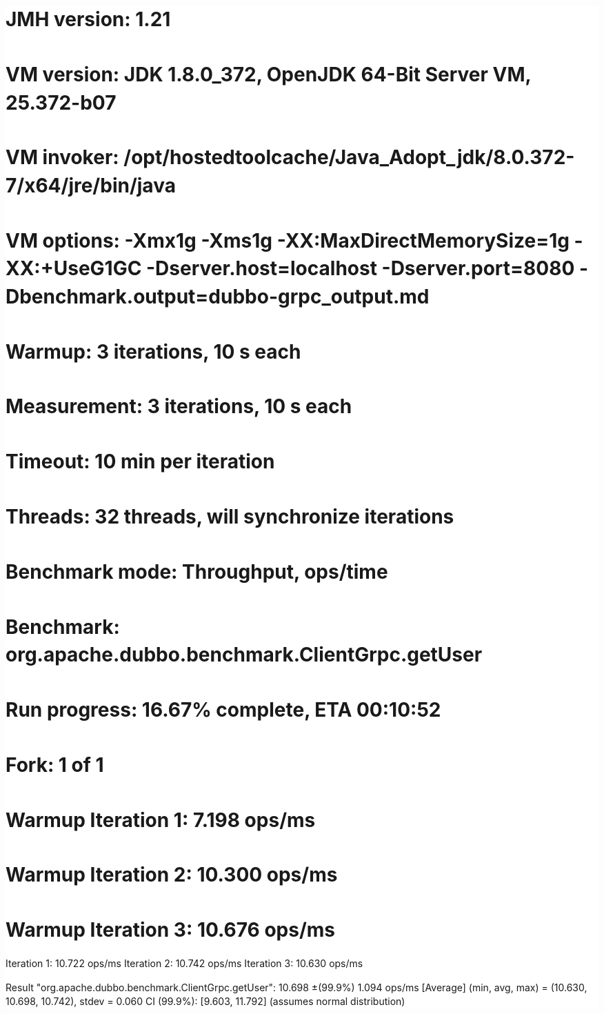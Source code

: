 
# JMH version: 1.21
# VM version: JDK 1.8.0_372, OpenJDK 64-Bit Server VM, 25.372-b07
# VM invoker: /opt/hostedtoolcache/Java_Adopt_jdk/8.0.372-7/x64/jre/bin/java
# VM options: -Xmx1g -Xms1g -XX:MaxDirectMemorySize=1g -XX:+UseG1GC -Dserver.host=localhost -Dserver.port=8080 -Dbenchmark.output=dubbo-grpc_output.md
# Warmup: 3 iterations, 10 s each
# Measurement: 3 iterations, 10 s each
# Timeout: 10 min per iteration
# Threads: 32 threads, will synchronize iterations
# Benchmark mode: Throughput, ops/time
# Benchmark: org.apache.dubbo.benchmark.ClientGrpc.getUser

# Run progress: 16.67% complete, ETA 00:10:52
# Fork: 1 of 1
# Warmup Iteration   1: 7.198 ops/ms
# Warmup Iteration   2: 10.300 ops/ms
# Warmup Iteration   3: 10.676 ops/ms
Iteration   1: 10.722 ops/ms
Iteration   2: 10.742 ops/ms
Iteration   3: 10.630 ops/ms


Result "org.apache.dubbo.benchmark.ClientGrpc.getUser":
  10.698 ±(99.9%) 1.094 ops/ms [Average]
  (min, avg, max) = (10.630, 10.698, 10.742), stdev = 0.060
  CI (99.9%): [9.603, 11.792] (assumes normal distribution)
